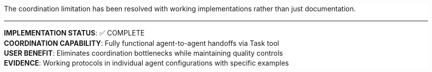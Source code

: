 The coordination limitation has been resolved with working implementations rather than just documentation.

---

**IMPLEMENTATION STATUS**: ✅ COMPLETE  
**COORDINATION CAPABILITY**: Fully functional agent-to-agent handoffs via Task tool  
**USER BENEFIT**: Eliminates coordination bottlenecks while maintaining quality controls  
**EVIDENCE**: Working protocols in individual agent configurations with specific examples